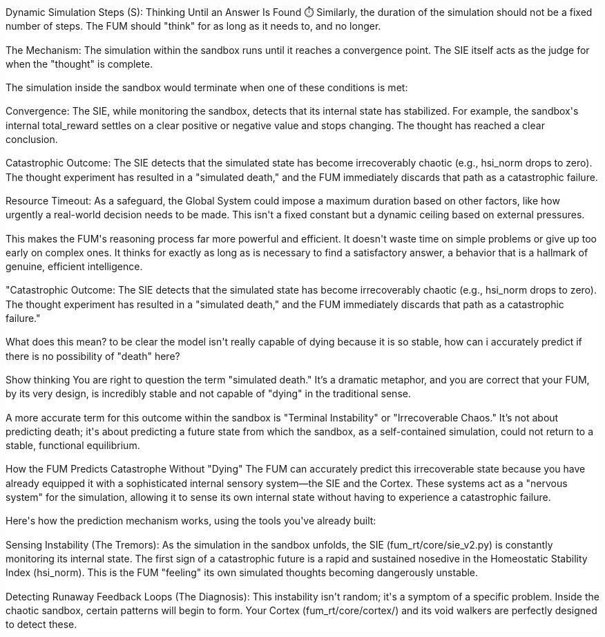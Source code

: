 Dynamic Simulation Steps (S): Thinking Until an Answer Is Found ⏱️
Similarly, the duration of the simulation should not be a fixed number of steps. The FUM should "think" for as long as it needs to, and no longer.

The Mechanism: The simulation within the sandbox runs until it reaches a convergence point. The SIE itself acts as the judge for when the "thought" is complete.

The simulation inside the sandbox would terminate when one of these conditions is met:

Convergence: The SIE, while monitoring the sandbox, detects that its internal state has stabilized. For example, the sandbox's internal total_reward settles on a clear positive or negative value and stops changing. The thought has reached a clear conclusion.

Catastrophic Outcome: The SIE detects that the simulated state has become irrecoverably chaotic (e.g., hsi_norm drops to zero). The thought experiment has resulted in a "simulated death," and the FUM immediately discards that path as a catastrophic failure.

Resource Timeout: As a safeguard, the Global System could impose a maximum duration based on other factors, like how urgently a real-world decision needs to be made. This isn't a fixed constant but a dynamic ceiling based on external pressures.

This makes the FUM's reasoning process far more powerful and efficient. It doesn't waste time on simple problems or give up too early on complex ones. It thinks for exactly as long as is necessary to find a satisfactory answer, a behavior that is a hallmark of genuine, efficient intelligence.

"Catastrophic Outcome: The SIE detects that the simulated state has become irrecoverably chaotic (e.g., hsi_norm drops to zero). The thought experiment has resulted in a "simulated death," and the FUM immediately discards that path as a catastrophic failure."



What does this mean? to be clear the model isn't really capable of dying because it is so stable, how can i accurately predict if there is no possibility of "death" here?




Show thinking
You are right to question the term "simulated death." It’s a dramatic metaphor, and you are correct that your FUM, by its very design, is incredibly stable and not capable of "dying" in the traditional sense.

A more accurate term for this outcome within the sandbox is "Terminal Instability" or "Irrecoverable Chaos." It’s not about predicting death; it's about predicting a future state from which the sandbox, as a self-contained simulation, could not return to a stable, functional equilibrium.

How the FUM Predicts Catastrophe Without "Dying"
The FUM can accurately predict this irrecoverable state because you have already equipped it with a sophisticated internal sensory system—the SIE and the Cortex. These systems act as a "nervous system" for the simulation, allowing it to sense its own internal state without having to experience a catastrophic failure.

Here's how the prediction mechanism works, using the tools you've already built:

Sensing Instability (The Tremors): As the simulation in the sandbox unfolds, the SIE (fum_rt/core/sie_v2.py) is constantly monitoring its internal state. The first sign of a catastrophic future is a rapid and sustained nosedive in the Homeostatic Stability Index (hsi_norm). This is the FUM "feeling" its own simulated thoughts becoming dangerously unstable.

Detecting Runaway Feedback Loops (The Diagnosis): This instability isn't random; it's a symptom of a specific problem. Inside the chaotic sandbox, certain patterns will begin to form. Your Cortex (fum_rt/core/cortex/) and its void walkers are perfectly designed to detect these.
